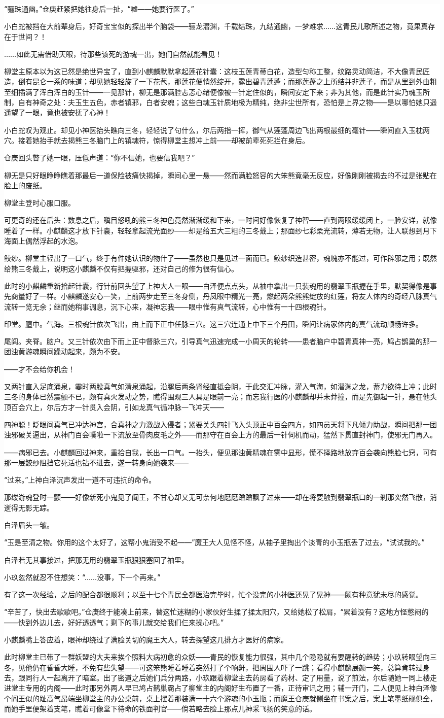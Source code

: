 “骊珠通幽。”仓庚赶紧把她往身后一扯，“嘘——她要行医了。”

小白蛇被挡在大前辈身后，好奇宝宝似的探出半个脑袋——骊龙潜渊，千载结珠，九结通幽，一梦难求……这青民儿歌所述之物，竟果真存在于世间？！

……如此无需借助天眼，待那些该死的游魂一出，她们自然就能看见！

柳堂主原本以为这已然是绝世异宝了，直到小麒麟默默拿起莲花针囊：这枝玉莲青蒂白花，造型匀称工整，纹路灵动简洁，不大像青民匠造，倒有昆仑一系的味道；却见她轻轻旋了一下花苞，那莲花便悄然绽开，露出碧青莲蓬；而那莲蓬之上所结并非莲子，而是从里到外由粗至细插满了浑白浑白的玉针——一见那针，柳无是那满腔忐忑心绪便像被一针定住似的，瞬间安定下来；非为其他，而是此针实乃魂玉所制，自有神奇之处：夫玉生五色，赤者镇邪，白者安魂；这些白魂玉针质地极为精纯，绝非尘世所有，恐怕是上界之物——是以哪怕她只遥遥望了一眼，竟也被安抚了心神！

小白蛇叹为观止。却见小神医抬头瞧向三冬，轻轻说了句什么，尔后两指一挥，御气从莲蓬周边飞出两根最细的毫针——瞬间直入玉枕两穴。接着她抬手就去揭熊三冬脑门上的镇魂符，惊得柳堂主想冲上前——却被前辈死死拦在身后。

仓庚回头瞥了她一眼，压低声道：“你不信她，也要信我吧？”

柳无是只好眼睁睁瞧着那最后一道保险被痛快揭掉，瞬间心里一悬——然而满脸怒容的大笨熊竟毫无反应，好像刚刚被揭去的不过是张贴在脸上的废纸。

柳堂主登时心服口服。

可更奇的还在后头：数息之后，瞋目怒吼的熊三冬神色竟然渐渐缓和下来，一时间好像恢复了神智——直到两眼缓缓闭上，一脸安详，就像睡着了一样。小麒麟这才放下针嚢，轻轻拿起流光面纱——却是给五大三粗的三冬戴上；那面纱七彩柔光流转，薄若无物，让人联想到月下海面上偶然浮起的水泡。

鲛纱。柳堂主轻出了一口气，终于有件她认识的物什了——虽然也只是见过一面而已。鲛纱织造甚密，魂魄亦不能过，可作辟邪之用；既然给熊三冬戴上，说明这小麒麟不仅有把握驱邪，还对自己的修为很有信心。

此时的小麒麟重新拾起针囊，行针前回头望了上神大人一眼——白泽便点点头，从袖中拿出一只装魂用的翡翠玉瓶握在手里，默契得像是事先商量好了一样。小麒麟遂安心一笑，上前两步走至三冬身侧，丹凤眼中精光一亮，燃起两朵熊熊绽放的红莲，将友人体内的奇经八脉真气流转一览无余；继而她稍事调息，沉下心来，凝神忘我——眼中惟有真气流转，心中惟有一十四根魂针。

印堂。膻中。气海。三根魂针依次飞出，由上而下正中任脉三穴。这三穴连通上中下三个丹田，瞬间让病家体内的真气流动顺畅许多。

尾闾。夹脊。脑户。又三针依次由下而上正中督脉三穴，引导真气迅速完成一小周天的轮转——患者脑户中碧青真神一亮，鸠占鹊巢的那一团浊黄游魂瞬间躁动起来，颇为不安。

——才不会给你机会！

又两针直入足底涌泉，霎时两股真气如清泉涌起，沿腿后两条肾经直抵会阴，于此交汇冲脉，灌入气海，如潜渊之龙，蓄力欲待上冲；此时三冬的身体已然震颤不已，颇有真火发动之势，瞧得围观三人具是眼前一亮；而忘我行医的小麒麟却并未莽撞，而是先御起一针，悬在他头顶百会穴上，尔后方才一针贯入会阴，引如龙真气循冲脉一飞冲天——

四神聪！眨眼间真气已冲达神宫，合真神之力激战入侵者；紧要关头四针飞入头顶正中百会四方，如四员天将下凡倾力助战，瞬间把那一团浊邪破关逼出，从神门百会噗啦一下流放至骨肉皮毛之外——而那守在百会上方的最后一针伺机而动，猛然下贯直封神门，使邪无门再入。

——病邪已去。小麒麟回过神来，重拾自我，长出一口气。一抬头，便见那浊黄精魂在雾中显形，慌不择路地放弃百会袭向熊脸七窍，可有那一层鲛纱阻挡它死活也钻不进去，遂一转身向她袭来——

“过来。”上神白泽沉声发出一道不可违抗的命令。

那缕游魂登时一颤——好像新死小鬼见了阎王，不甘心却又无可奈何地磨磨蹭蹭飘了过来——却在将要触到翡翠瓶口的一刹那突然飞散，消逝得无影无踪。

白泽眉头一皱。

“玉是至清之物。你用的这个太好了，这帮小鬼消受不起——”魔王大人见怪不怪，从袖子里掏出个淡青的小玉瓶丢了过去，“试试我的。”

白泽若无其事接过，把那无用的翡翠玉瓶狠狠塞回了袖里。

小玖忽然就忍不住想笑：“……没事，下一个再来。”

有了这一次经验，之后的配合都很顺利；以至十七个青民全都医治完毕时，忙个没完的小神医还晃了晃神——颇有种意犹未尽的感觉。

“辛苦了，快出去歇歇吧。”仓庚终于能凑上前来，替这忙迷糊的小家伙好生揉了揉太阳穴，又给她松了松肩，“累着没有？这地方怪憋闷的——快到外边儿去，好好透透气；剩下的事儿就交给我们仨来操心吧。”

小麒麟嘴上答应着，眼神却绕过了满脸关切的魔王大人，转去探望这几排方才医好的病家。

此时柳堂主已带了一群妖盟的大夫来挨个照料大病初愈的众妖——青民的恢复能力很强，其中几个隐隐就有要醒转的趋势；小玖转眼望向三冬，见他仍在昏昏大睡，不免有些失望——可这笨熊睡着睡着突然打了个响鼾，把周围人吓了一跳；看得小麒麟展颜一笑，总算肯转过身去，跟同行人一起离开了暗室。出了密道之后她们兵分两路，小玖跟着柳堂主去药房看了药材、定了用量，说了煎法，尔后随她一同上楼走进堂主专用的内阁——此时那另外两人早已鸠占鹊巢霸占了柳堂主的内阁好生布置了一番，正待审讯之用；辅一开门，二人便见上神白泽像个阎王似的趾高气昂端坐柳堂主的办公桌前，桌上摆着那装满一十六个游魂的小玉瓶；而魔王仓庚就侧坐在书案之后，案上笔墨纸砚俱全，而她手里便架着支笔，瞧着可像堂下待命的铁面判官——倘若略去脸上那点儿神采飞扬的笑意的话。
